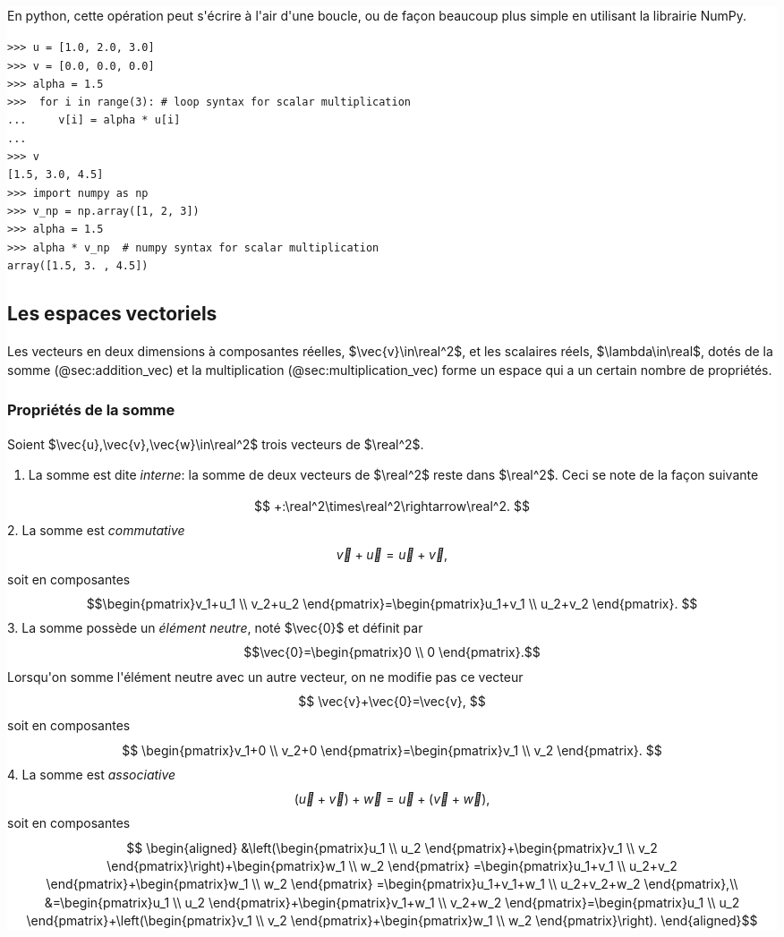 En python, cette opération peut s'écrire à l'air d'une boucle, ou de façon beaucoup plus simple en utilisant la librairie NumPy.

~~~~~~~~~~~~~~~~~~~~~~~~~~~~~~~~~~~~~~~~~~ {.python .numberLines}
>>> u = [1.0, 2.0, 3.0]
>>> v = [0.0, 0.0, 0.0]
>>> alpha = 1.5
>>>  for i in range(3): # loop syntax for scalar multiplication
...     v[i] = alpha * u[i]
...
>>> v
[1.5, 3.0, 4.5]
>>> import numpy as np
>>> v_np = np.array([1, 2, 3])
>>> alpha = 1.5
>>> alpha * v_np  # numpy syntax for scalar multiplication
array([1.5, 3. , 4.5])
~~~~~~~~~~~~~~~~~~~~~~~~~~~~~~~~~~~~~~~~~~~~

## Les espaces vectoriels

Les vecteurs en deux dimensions à composantes réelles, $\vec{v}\in\real^2$, et les scalaires réels, $\lambda\in\real$, dotés de la somme (@sec:addition_vec) et la multiplication (@sec:multiplication_vec) forme un espace qui a un certain nombre de propriétés.

### Propriétés de la somme

Soient $\vec{u},\vec{v},\vec{w}\in\real^2$ trois vecteurs de $\real^2$.

1. La somme est dite *interne*: la somme de deux vecteurs de $\real^2$ reste dans $\real^2$. Ceci se note de la façon suivante

$$
+:\real^2\times\real^2\rightarrow\real^2.
$$
2. La somme est *commutative*
$$\vec{v}+\vec{u}=\vec{u}+\vec{v},$$
soit en composantes
$$\begin{pmatrix}v_1+u_1 \\ v_2+u_2 \end{pmatrix}=\begin{pmatrix}u_1+v_1 \\ u_2+v_2 \end{pmatrix}.
$$
3. La somme possède un *élément neutre*, noté $\vec{0}$ et définit par
$$\vec{0}=\begin{pmatrix}0 \\ 0 \end{pmatrix}.$$
Lorsqu'on somme l'élément neutre avec un autre vecteur, on ne modifie pas ce vecteur
$$
\vec{v}+\vec{0}=\vec{v},
$$
soit en composantes
$$
\begin{pmatrix}v_1+0 \\ v_2+0 \end{pmatrix}=\begin{pmatrix}v_1 \\ v_2 \end{pmatrix}.
$$
4. La somme est *associative*
$$
(\vec{u}+\vec{v})+\vec{w}=\vec{u}+(\vec{v}+\vec{w}),
$$
soit en composantes
$$
\begin{aligned}
&\left(\begin{pmatrix}u_1 \\ u_2 \end{pmatrix}+\begin{pmatrix}v_1 \\ v_2 \end{pmatrix}\right)+\begin{pmatrix}w_1 \\ w_2 \end{pmatrix}
=\begin{pmatrix}u_1+v_1 \\ u_2+v_2 \end{pmatrix}+\begin{pmatrix}w_1 \\ w_2 \end{pmatrix}
=\begin{pmatrix}u_1+v_1+w_1 \\ u_2+v_2+w_2 \end{pmatrix},\\
&=\begin{pmatrix}u_1 \\ u_2 \end{pmatrix}+\begin{pmatrix}v_1+w_1 \\ v_2+w_2 \end{pmatrix}=\begin{pmatrix}u_1 \\ u_2 \end{pmatrix}+\left(\begin{pmatrix}v_1 \\ v_2 \end{pmatrix}+\begin{pmatrix}w_1 \\ w_2 \end{pmatrix}\right).
\end{aligned}$$